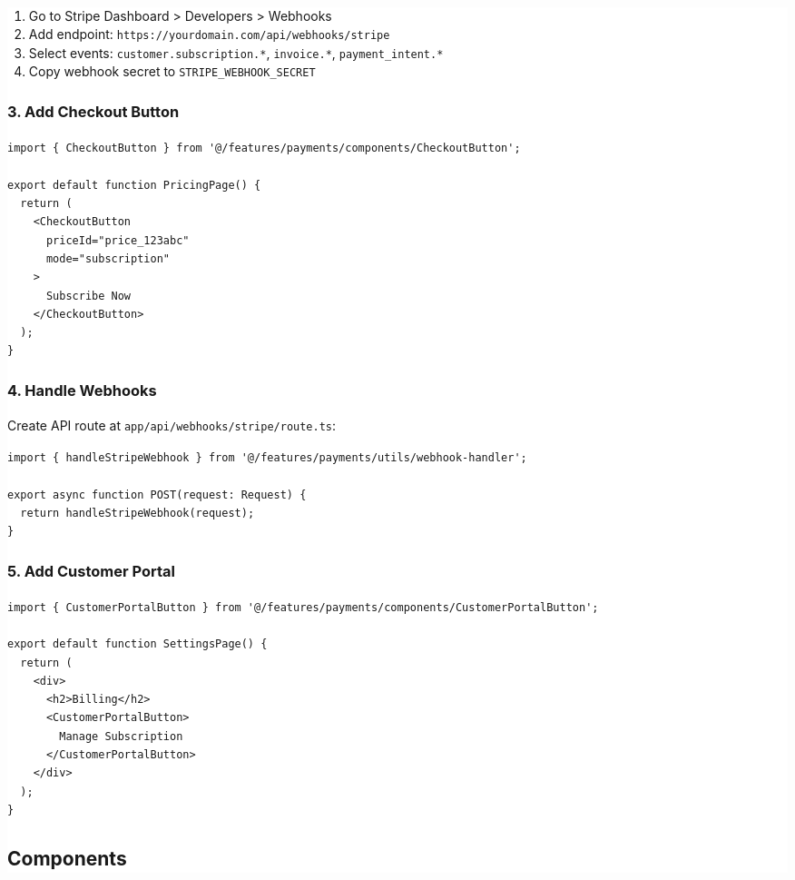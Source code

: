 1. Go to Stripe Dashboard > Developers > Webhooks
2. Add endpoint: `https://yourdomain.com/api/webhooks/stripe`
3. Select events: `customer.subscription.*`, `invoice.*`, `payment_intent.*`
4. Copy webhook secret to `STRIPE_WEBHOOK_SECRET`

### 3. Add Checkout Button

```tsx
import { CheckoutButton } from '@/features/payments/components/CheckoutButton';

export default function PricingPage() {
  return (
    <CheckoutButton
      priceId="price_123abc"
      mode="subscription"
    >
      Subscribe Now
    </CheckoutButton>
  );
}
```

### 4. Handle Webhooks

Create API route at `app/api/webhooks/stripe/route.ts`:

```tsx
import { handleStripeWebhook } from '@/features/payments/utils/webhook-handler';

export async function POST(request: Request) {
  return handleStripeWebhook(request);
}
```

### 5. Add Customer Portal

```tsx
import { CustomerPortalButton } from '@/features/payments/components/CustomerPortalButton';

export default function SettingsPage() {
  return (
    <div>
      <h2>Billing</h2>
      <CustomerPortalButton>
        Manage Subscription
      </CustomerPortalButton>
    </div>
  );
}
```

## Components
